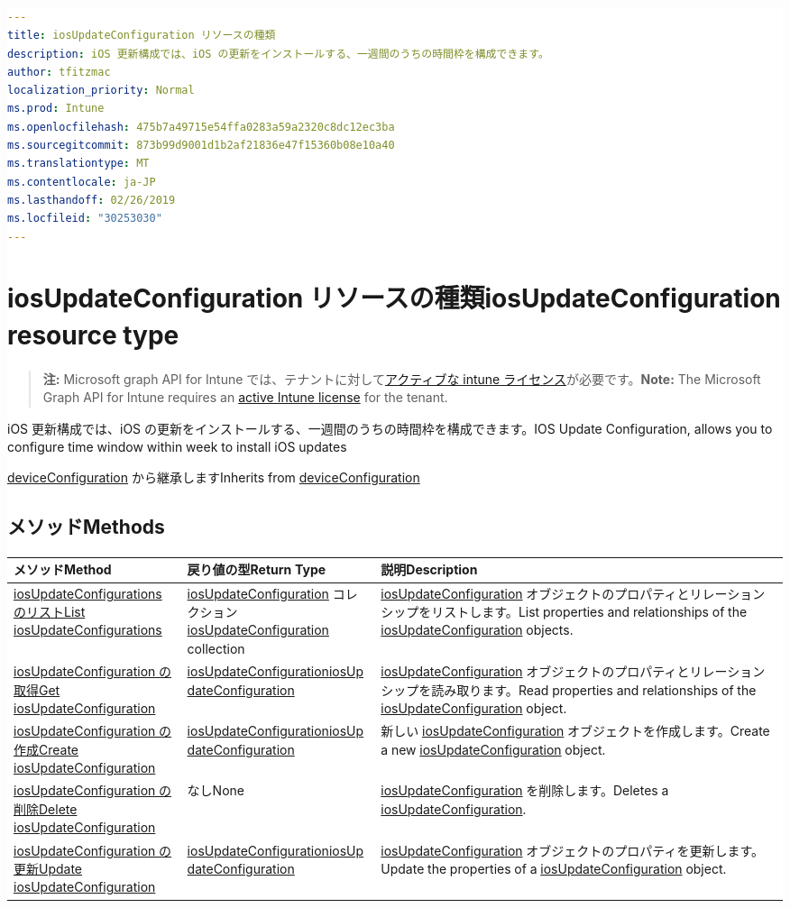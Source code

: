 ```yaml
---
title: iosUpdateConfiguration リソースの種類
description: iOS 更新構成では、iOS の更新をインストールする、一週間のうちの時間枠を構成できます。
author: tfitzmac
localization_priority: Normal
ms.prod: Intune
ms.openlocfilehash: 475b7a49715e54ffa0283a59a2320c8dc12ec3ba
ms.sourcegitcommit: 873b99d9001d1b2af21836e47f15360b08e10a40
ms.translationtype: MT
ms.contentlocale: ja-JP
ms.lasthandoff: 02/26/2019
ms.locfileid: "30253030"
---
```

# <a name="iosupdateconfiguration-resource-type"></a><span data-ttu-id="dbe89-103">iosUpdateConfiguration リソースの種類</span><span class="sxs-lookup"><span data-stu-id="dbe89-103">iosUpdateConfiguration resource type</span></span>

> <span data-ttu-id="dbe89-104">**注:** Microsoft graph API for Intune では、テナントに対して[アクティブな intune ライセンス](https://go.microsoft.com/fwlink/?linkid=839381)が必要です。</span><span class="sxs-lookup"><span data-stu-id="dbe89-104">**Note:** The Microsoft Graph API for Intune requires an [active Intune license](https://go.microsoft.com/fwlink/?linkid=839381) for the tenant.</span></span>

<span data-ttu-id="dbe89-105">iOS 更新構成では、iOS の更新をインストールする、一週間のうちの時間枠を構成できます。</span><span class="sxs-lookup"><span data-stu-id="dbe89-105">IOS Update Configuration, allows you to configure time window within week to install iOS updates</span></span>


<span data-ttu-id="dbe89-106">[deviceConfiguration](../resources/intune-deviceconfig-deviceconfiguration.md) から継承します</span><span class="sxs-lookup"><span data-stu-id="dbe89-106">Inherits from [deviceConfiguration](../resources/intune-deviceconfig-deviceconfiguration.md)</span></span>

## <a name="methods"></a><span data-ttu-id="dbe89-107">メソッド</span><span class="sxs-lookup"><span data-stu-id="dbe89-107">Methods</span></span>
|<span data-ttu-id="dbe89-108">メソッド</span><span class="sxs-lookup"><span data-stu-id="dbe89-108">Method</span></span>|<span data-ttu-id="dbe89-109">戻り値の型</span><span class="sxs-lookup"><span data-stu-id="dbe89-109">Return Type</span></span>|<span data-ttu-id="dbe89-110">説明</span><span class="sxs-lookup"><span data-stu-id="dbe89-110">Description</span></span>|
|:---|:---|:---|
|[<span data-ttu-id="dbe89-111">iosUpdateConfigurations のリスト</span><span class="sxs-lookup"><span data-stu-id="dbe89-111">List iosUpdateConfigurations</span></span>](../api/intune-deviceconfig-iosupdateconfiguration-list.md)|<span data-ttu-id="dbe89-112">[iosUpdateConfiguration](../resources/intune-deviceconfig-iosupdateconfiguration.md) コレクション</span><span class="sxs-lookup"><span data-stu-id="dbe89-112">[iosUpdateConfiguration](../resources/intune-deviceconfig-iosupdateconfiguration.md) collection</span></span>|<span data-ttu-id="dbe89-113">[iosUpdateConfiguration](../resources/intune-deviceconfig-iosupdateconfiguration.md) オブジェクトのプロパティとリレーションシップをリストします。</span><span class="sxs-lookup"><span data-stu-id="dbe89-113">List properties and relationships of the [iosUpdateConfiguration](../resources/intune-deviceconfig-iosupdateconfiguration.md) objects.</span></span>|
|[<span data-ttu-id="dbe89-114">iosUpdateConfiguration の取得</span><span class="sxs-lookup"><span data-stu-id="dbe89-114">Get iosUpdateConfiguration</span></span>](../api/intune-deviceconfig-iosupdateconfiguration-get.md)|[<span data-ttu-id="dbe89-115">iosUpdateConfiguration</span><span class="sxs-lookup"><span data-stu-id="dbe89-115">iosUpdateConfiguration</span></span>](../resources/intune-deviceconfig-iosupdateconfiguration.md)|<span data-ttu-id="dbe89-116">[iosUpdateConfiguration](../resources/intune-deviceconfig-iosupdateconfiguration.md) オブジェクトのプロパティとリレーションシップを読み取ります。</span><span class="sxs-lookup"><span data-stu-id="dbe89-116">Read properties and relationships of the [iosUpdateConfiguration](../resources/intune-deviceconfig-iosupdateconfiguration.md) object.</span></span>|
|[<span data-ttu-id="dbe89-117">iosUpdateConfiguration の作成</span><span class="sxs-lookup"><span data-stu-id="dbe89-117">Create iosUpdateConfiguration</span></span>](../api/intune-deviceconfig-iosupdateconfiguration-create.md)|[<span data-ttu-id="dbe89-118">iosUpdateConfiguration</span><span class="sxs-lookup"><span data-stu-id="dbe89-118">iosUpdateConfiguration</span></span>](../resources/intune-deviceconfig-iosupdateconfiguration.md)|<span data-ttu-id="dbe89-119">新しい [iosUpdateConfiguration](../resources/intune-deviceconfig-iosupdateconfiguration.md) オブジェクトを作成します。</span><span class="sxs-lookup"><span data-stu-id="dbe89-119">Create a new [iosUpdateConfiguration](../resources/intune-deviceconfig-iosupdateconfiguration.md) object.</span></span>|
|[<span data-ttu-id="dbe89-120">iosUpdateConfiguration の削除</span><span class="sxs-lookup"><span data-stu-id="dbe89-120">Delete iosUpdateConfiguration</span></span>](../api/intune-deviceconfig-iosupdateconfiguration-delete.md)|<span data-ttu-id="dbe89-121">なし</span><span class="sxs-lookup"><span data-stu-id="dbe89-121">None</span></span>|<span data-ttu-id="dbe89-122">[iosUpdateConfiguration](../resources/intune-deviceconfig-iosupdateconfiguration.md) を削除します。</span><span class="sxs-lookup"><span data-stu-id="dbe89-122">Deletes a [iosUpdateConfiguration](../resources/intune-deviceconfig-iosupdateconfiguration.md).</span></span>|
|[<span data-ttu-id="dbe89-123">iosUpdateConfiguration の更新</span><span class="sxs-lookup"><span data-stu-id="dbe89-123">Update iosUpdateConfiguration</span></span>](../api/intune-deviceconfig-iosupdateconfiguration-update.md)|[<span data-ttu-id="dbe89-124">iosUpdateConfiguration</span><span class="sxs-lookup"><span data-stu-id="dbe89-124">iosUpdateConfiguration</span></span>](../resources/intune-deviceconfig-iosupdateconfiguration.md)|<span data-ttu-id="dbe89-125">[iosUpdateConfiguration](../resources/intune-deviceconfig-iosupdateconfiguration.md) オブジェクトのプロパティを更新します。</span><span class="sxs-lookup"><span data-stu-id="dbe89-125">Update the properties of a [iosUpdateConfiguration](../resources/intune-deviceconfig-iosupdateconfiguration.md) object.</span></span>|
